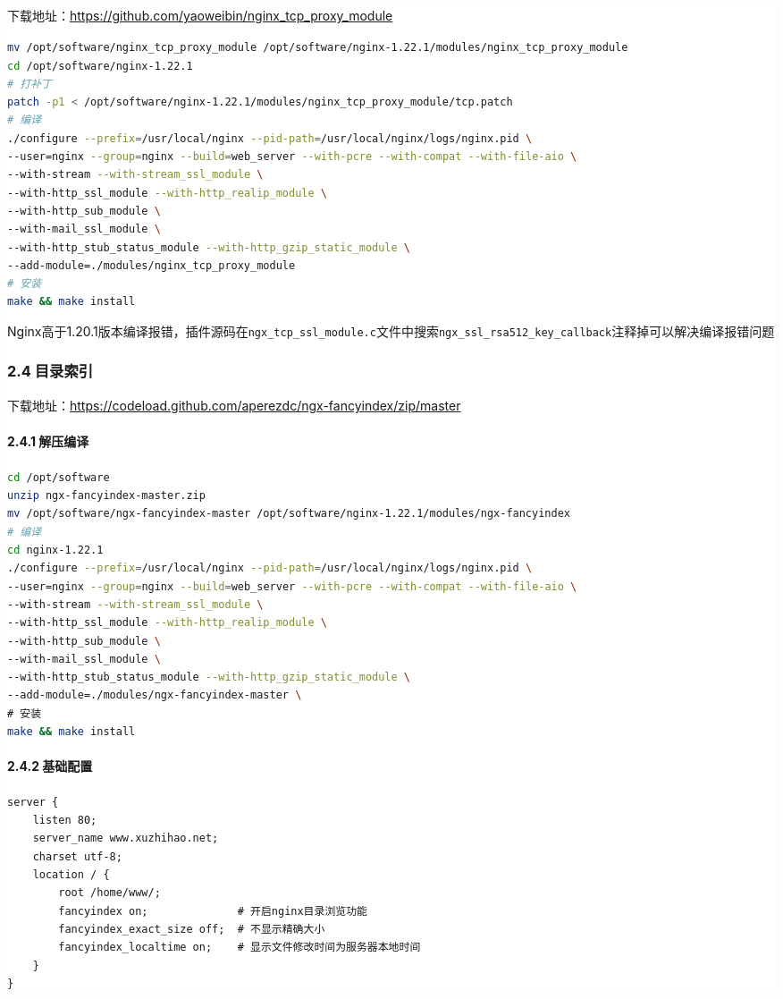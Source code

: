下载地址：https://github.com/yaoweibin/nginx_tcp_proxy_module

```bash
mv /opt/software/nginx_tcp_proxy_module /opt/software/nginx-1.22.1/modules/nginx_tcp_proxy_module
cd /opt/software/nginx-1.22.1
# 打补丁
patch -p1 < /opt/software/nginx-1.22.1/modules/nginx_tcp_proxy_module/tcp.patch
# 编译
./configure --prefix=/usr/local/nginx --pid-path=/usr/local/nginx/logs/nginx.pid \
--user=nginx --group=nginx --build=web_server --with-pcre --with-compat --with-file-aio \
--with-stream --with-stream_ssl_module \
--with-http_ssl_module --with-http_realip_module \
--with-http_sub_module \
--with-mail_ssl_module \
--with-http_stub_status_module --with-http_gzip_static_module \
--add-module=./modules/nginx_tcp_proxy_module
# 安装
make && make install
```

Nginx高于1.20.1版本编译报错，插件源码在`ngx_tcp_ssl_module.c`文件中搜索`ngx_ssl_rsa512_key_callback`注释掉可以解决编译报错问题

### 2.4 目录索引

下载地址：https://codeload.github.com/aperezdc/ngx-fancyindex/zip/master

#### 2.4.1 解压编译

```bash
cd /opt/software
unzip ngx-fancyindex-master.zip
mv /opt/software/ngx-fancyindex-master /opt/software/nginx-1.22.1/modules/ngx-fancyindex
# 编译
cd nginx-1.22.1
./configure --prefix=/usr/local/nginx --pid-path=/usr/local/nginx/logs/nginx.pid \
--user=nginx --group=nginx --build=web_server --with-pcre --with-compat --with-file-aio \
--with-stream --with-stream_ssl_module \
--with-http_ssl_module --with-http_realip_module \
--with-http_sub_module \
--with-mail_ssl_module \
--with-http_stub_status_module --with-http_gzip_static_module \
--add-module=./modules/ngx-fancyindex-master \
# 安装
make && make install
```

#### 2.4.2 基础配置

```nginx
server {
    listen 80;
    server_name www.xuzhihao.net;
    charset utf-8; 
    location / {
        root /home/www/; 
        fancyindex on;              # 开启nginx目录浏览功能
        fancyindex_exact_size off;  # 不显示精确大小
        fancyindex_localtime on;    # 显示文件修改时间为服务器本地时间
    }
}
```
